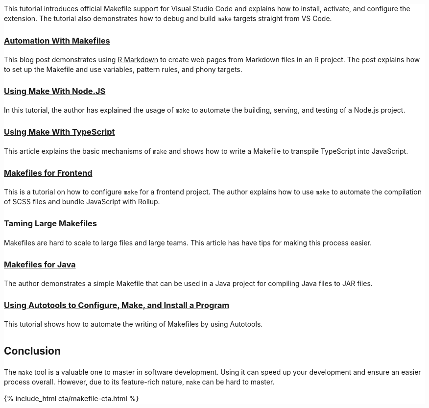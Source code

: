 This tutorial introduces official Makefile support for Visual Studio Code and explains how to install, activate, and configure the extension. The tutorial also demonstrates how to debug and build `make` targets straight from VS Code.

### [Automation With Makefiles](https://monashbioinformaticsplatform.github.io/2017-11-16-open-science-training/topics/automation.html)

This blog post demonstrates using [R Markdown](https://rmarkdown.rstudio.com/) to create web pages from Markdown files in an R project. The post explains how to set up the Makefile and use variables, pattern rules, and phony targets.

### [Using Make With Node.JS](https://lithic.tech/blog/2020-05/makefile-and-node)

In this tutorial, the author has explained the usage of `make` to automate the building, serving, and testing of a Node.js project.

### [Using Make With TypeScript](https://blog.quenk.com/using-gnu-make-to-build-a-typescript-project/)

This article explains the basic mechanisms of `make` and shows how to write a Makefile to transpile TypeScript into JavaScript.

### [Makefiles for Frontend](https://medium.com/finn-no/makefiles-for-frontend-1779be46461b)

This is a tutorial on how to configure `make` for a frontend project. The author explains how to use `make` to automate the compilation of SCSS files and bundle JavaScript with Rollup.

### [Taming Large Makefiles](https://earthly.dev/blog/repeatable-builds-every-time/#tips-for-taming-makefiles-in-large-teams)

Makefiles are hard to scale to large files and large teams. This article has have tips for making this process easier.

### [Makefiles for Java](https://dev.to/deciduously/quick-and-dirty-java-makefile-4njo)

The author demonstrates a simple Makefile that can be used in a Java project for compiling Java files to JAR files.

### [Using Autotools to Configure, Make, and Install a Program](https://earthly.dev/blog/autoconf/)

This tutorial shows how to automate the writing of Makefiles by using Autotools.

## Conclusion

The `make` tool is a valuable one to master in software development. Using it can speed up your development and ensure an easier process overall. However, due to its feature-rich nature, `make` can be hard to master.

{% include_html cta/makefile-cta.html %}


